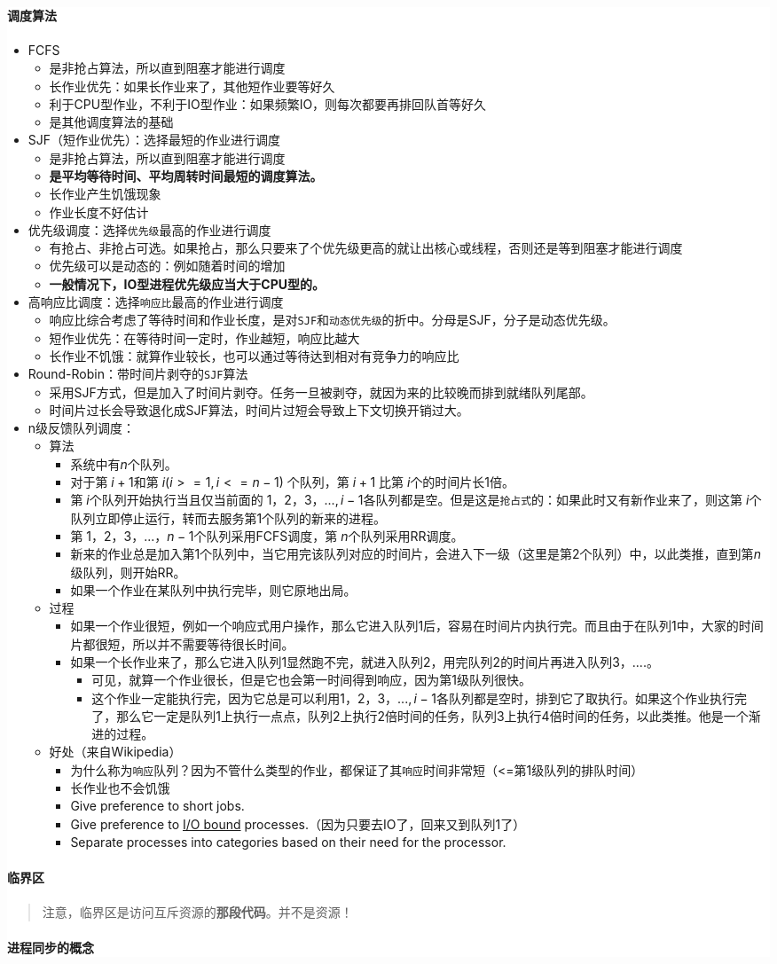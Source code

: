 #### 调度算法

- FCFS
  - 是非抢占算法，所以直到阻塞才能进行调度
  - 长作业优先：如果长作业来了，其他短作业要等好久
  - 利于CPU型作业，不利于IO型作业：如果频繁IO，则每次都要再排回队首等好久
  - 是其他调度算法的基础
- SJF（短作业优先）：选择最短的作业进行调度
  - 是非抢占算法，所以直到阻塞才能进行调度
  - **是平均等待时间、平均周转时间最短的调度算法。**
  - 长作业产生饥饿现象
  - 作业长度不好估计
- 优先级调度：选择`优先级`最高的作业进行调度
  - 有抢占、非抢占可选。如果抢占，那么只要来了个优先级更高的就让出核心或线程，否则还是等到阻塞才能进行调度
  - 优先级可以是动态的：例如随着时间的增加
  - **一般情况下，IO型进程优先级应当大于CPU型的。**
- 高响应比调度：选择`响应比`最高的作业进行调度
  - 响应比综合考虑了等待时间和作业长度，是对`SJF`和`动态优先级`的折中。分母是SJF，分子是动态优先级。
  - 短作业优先：在等待时间一定时，作业越短，响应比越大
  - 长作业不饥饿：就算作业较长，也可以通过等待达到相对有竞争力的响应比
- Round-Robin：带时间片剥夺的`SJF`算法
  - 采用SJF方式，但是加入了时间片剥夺。任务一旦被剥夺，就因为来的比较晚而排到就绪队列尾部。
  - 时间片过长会导致退化成SJF算法，时间片过短会导致上下文切换开销过大。
- n级反馈队列调度：
  - 算法
    - 系统中有$n$个队列。
    - 对于第 $i+1$和第 $i(i>=1,i<=n-1)$ 个队列，第 $i+1$ 比第 $i$个的时间片长1倍。
    - 第 $i$个队列开始执行当且仅当前面的 $1，2，3，...,i-1$各队列都是空。但是这是`抢占式`的：如果此时又有新作业来了，则这第 $i$个队列立即停止运行，转而去服务第1个队列的新来的进程。
    - 第 $1，2，3，...，n-1$个队列采用FCFS调度，第 $n$个队列采用RR调度。
    - 新来的作业总是加入第1个队列中，当它用完该队列对应的时间片，会进入下一级（这里是第2个队列）中，以此类推，直到第$n$级队列，则开始RR。
    - 如果一个作业在某队列中执行完毕，则它原地出局。
  - 过程
    - 如果一个作业很短，例如一个响应式用户操作，那么它进入队列1后，容易在时间片内执行完。而且由于在队列1中，大家的时间片都很短，所以并不需要等待很长时间。
    - 如果一个长作业来了，那么它进入队列1显然跑不完，就进入队列2，用完队列2的时间片再进入队列3，....。
      - 可见，就算一个作业很长，但是它也会第一时间得到响应，因为第1级队列很快。
      - 这个作业一定能执行完，因为它总是可以利用$1，2，3，...,i-1$各队列都是空时，排到它了取执行。如果这个作业执行完了，那么它一定是队列1上执行一点点，队列2上执行2倍时间的任务，队列3上执行4倍时间的任务，以此类推。他是一个渐进的过程。
  - 好处（来自Wikipedia）
    - 为什么称为`响应`队列？因为不管什么类型的作业，都保证了其`响应`时间非常短（<=第1级队列的排队时间）
    - 长作业也不会饥饿
    - Give preference to short jobs.
    - Give preference to [I/O bound](https://en.wikipedia.org/wiki/I/O_bound) processes.（因为只要去IO了，回来又到队列1了）
    - Separate processes into categories based on their need for the processor.

#### 临界区

> 注意，临界区是访问互斥资源的**那段代码**。并不是资源！

#### 进程同步的概念
